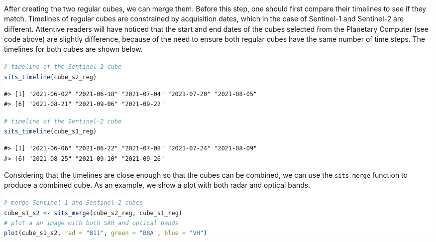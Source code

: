 After creating the two regular cubes, we can merge them. Before this step, one should first compare their timelines to see if they match. Timelines of regular cubes are constrained by acquisition dates, which in the case of Sentinel-1 and Sentinel-2 are different. Attentive readers will have noticed that the start and end dates of the cubes selected from the Planetary Computer (see code above) are slightly difference, because of the need to ensure both regular cubes have the same number of time steps. The timelines for both cubes are shown below.




``` r
# timeline of the Sentinel-2 cube
sits_timeline(cube_s2_reg)
```

```
#> [1] "2021-06-02" "2021-06-18" "2021-07-04" "2021-07-20" "2021-08-05"
#> [6] "2021-08-21" "2021-09-06" "2021-09-22"
```


``` r
# timeline of the Sentinel-2 cube
sits_timeline(cube_s1_reg)
```

```
#> [1] "2021-06-06" "2021-06-22" "2021-07-08" "2021-07-24" "2021-08-09"
#> [6] "2021-08-25" "2021-09-10" "2021-09-26"
```

Considering that the timelines are close enough so that the cubes can be combined, we can use the `sits_merge` function to produce a combined cube. As an example, we show a plot with both radar and optical bands.


``` r
# merge Sentinel-1 and Sentinel-2 cubes
cube_s1_s2 <- sits_merge(cube_s2_reg, cube_s1_reg)
# plot a an image with both SAR and optical bands
plot(cube_s1_s2, red = "B11", green = "B8A", blue = "VH")
```

<div class="figure" style="text-align: center">